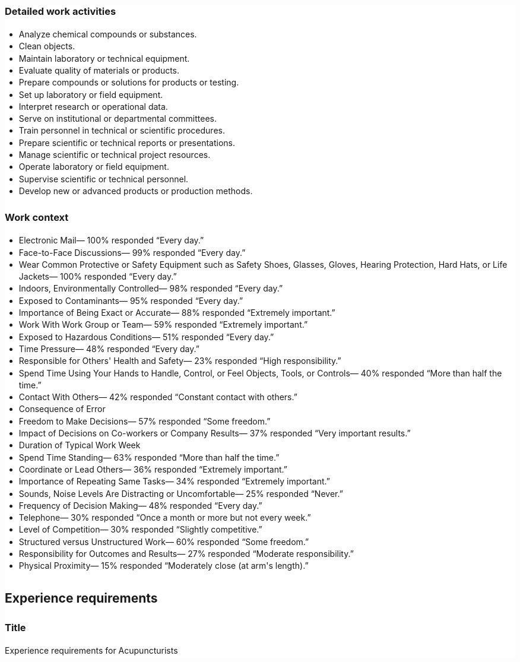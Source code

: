 ### Detailed work activities
- Analyze chemical compounds or substances.
- Clean objects.
- Maintain laboratory or technical equipment.
- Evaluate quality of materials or products.
- Prepare compounds or solutions for products or testing.
- Set up laboratory or field equipment.
- Interpret research or operational data.
- Serve on institutional or departmental committees.
- Train personnel in technical or scientific procedures.
- Prepare scientific or technical reports or presentations.
- Manage scientific or technical project resources.
- Operate laboratory or field equipment.
- Supervise scientific or technical personnel.
- Develop new or advanced products or production methods.

### Work context
- Electronic Mail— 100% responded “Every day.”
- Face-to-Face Discussions— 99% responded “Every day.”
- Wear Common Protective or Safety Equipment such as Safety Shoes, Glasses, Gloves, Hearing Protection, Hard Hats, or Life Jackets— 100% responded “Every day.”
- Indoors, Environmentally Controlled— 98% responded “Every day.”
- Exposed to Contaminants— 95% responded “Every day.”
- Importance of Being Exact or Accurate— 88% responded “Extremely important.”
- Work With Work Group or Team— 59% responded “Extremely important.”
- Exposed to Hazardous Conditions— 51% responded “Every day.”
- Time Pressure— 48% responded “Every day.”
- Responsible for Others' Health and Safety— 23% responded “High responsibility.”
- Spend Time Using Your Hands to Handle, Control, or Feel Objects, Tools, or Controls— 40% responded “More than half the time.”
- Contact With Others— 42% responded “Constant contact with others.”
- Consequence of Error
- Freedom to Make Decisions— 57% responded “Some freedom.”
- Impact of Decisions on Co-workers or Company Results— 37% responded “Very important results.”
- Duration of Typical Work Week
- Spend Time Standing— 63% responded “More than half the time.”
- Coordinate or Lead Others— 36% responded “Extremely important.”
- Importance of Repeating Same Tasks— 34% responded “Extremely important.”
- Sounds, Noise Levels Are Distracting or Uncomfortable— 25% responded “Never.”
- Frequency of Decision Making— 48% responded “Every day.”
- Telephone— 30% responded “Once a month or more but not every week.”
- Level of Competition— 30% responded “Slightly competitive.”
- Structured versus Unstructured Work— 60% responded “Some freedom.”
- Responsibility for Outcomes and Results— 27% responded “Moderate responsibility.”
- Physical Proximity— 15% responded “Moderately close (at arm's length).”

## Experience requirements
### Title
Experience requirements for Acupuncturists

